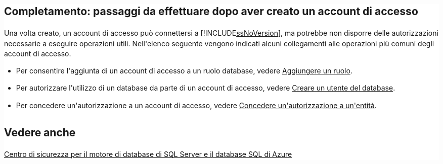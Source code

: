 ##  <a name="FollowUp"></a> Completamento: passaggi da effettuare dopo aver creato un account di accesso  
 Una volta creato, un account di accesso può connettersi a [!INCLUDE[ssNoVersion](../../../includes/ssnoversion-md.md)], ma potrebbe non disporre delle autorizzazioni necessarie a eseguire operazioni utili. Nell'elenco seguente vengono indicati alcuni collegamenti alle operazioni più comuni degli account di accesso.  
  
-   Per consentire l'aggiunta di un account di accesso a un ruolo database, vedere [Aggiungere un ruolo](../../../relational-databases/security/authentication-access/join-a-role.md).  
  
-   Per autorizzare l'utilizzo di un database da parte di un account di accesso, vedere [Creare un utente del database](../../../relational-databases/security/authentication-access/create-a-database-user.md).  
  
-   Per concedere un'autorizzazione a un account di accesso, vedere [Concedere un'autorizzazione a un'entità](../../../relational-databases/security/authentication-access/grant-a-permission-to-a-principal.md).  
  
## <a name="see-also"></a>Vedere anche  
 [Centro di sicurezza per il motore di database di SQL Server e il database SQL di Azure](../../../relational-databases/security/security-center-for-sql-server-database-engine-and-azure-sql-database.md)  
  
  

